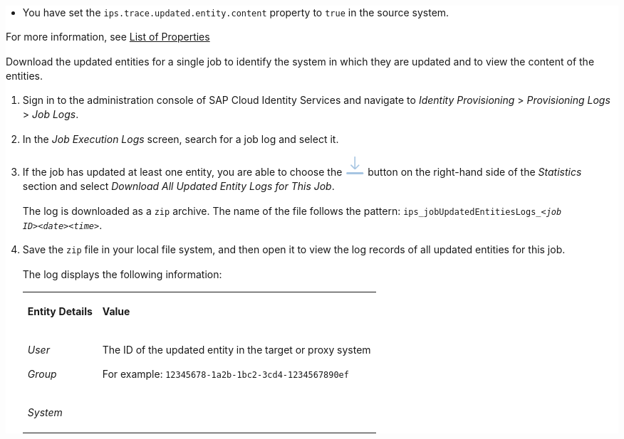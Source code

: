 -   You have set the `ips.trace.updated.entity.content` property to `true` in the source system.


For more information, see [List of Properties](../list-of-properties-d6f3577.md)

Download the updated entities for a single job to identify the system in which they are updated and to view the content of the entities.

1.  Sign in to the administration console of SAP Cloud Identity Services and navigate to *Identity Provisioning* \> *Provisioning Logs* \> *Job Logs*.

2.  In the *Job Execution Logs* screen, search for a job log and select it.

3.  If the job has updated at least one entity, you are able to choose the ![](images/IPS_Export_Icon_def37e5.png) button on the right-hand side of the *Statistics* section and select *Download All Updated Entity Logs for This Job*.

    The log is downloaded as a `zip` archive. The name of the file follows the pattern: <code>ips_jobUpdatedEntitiesLogs_<i class="varname">&lt;job ID&gt;</i>_<i class="varname">&lt;date&gt;</i>_<i class="varname">&lt;time&gt;</i></code>.

4.  Save the `zip` file in your local file system, and then open it to view the log records of all updated entities for this job.

    The log displays the following information:


    <table>
    <tr>
    <th valign="top">

    Entity Details
    
    </th>
    <th valign="top">

    Value
    
    </th>
    </tr>
    <tr>
    <td valign="top">
    
    *User*

    *Group*
    
    </td>
    <td valign="top">
    
    The ID of the updated entity in the target or proxy system

    For example: `12345678-1a2b-1bc2-3cd4-1234567890ef`
    
    </td>
    </tr>
    <tr>
    <td valign="top">
    
    *System* 
    